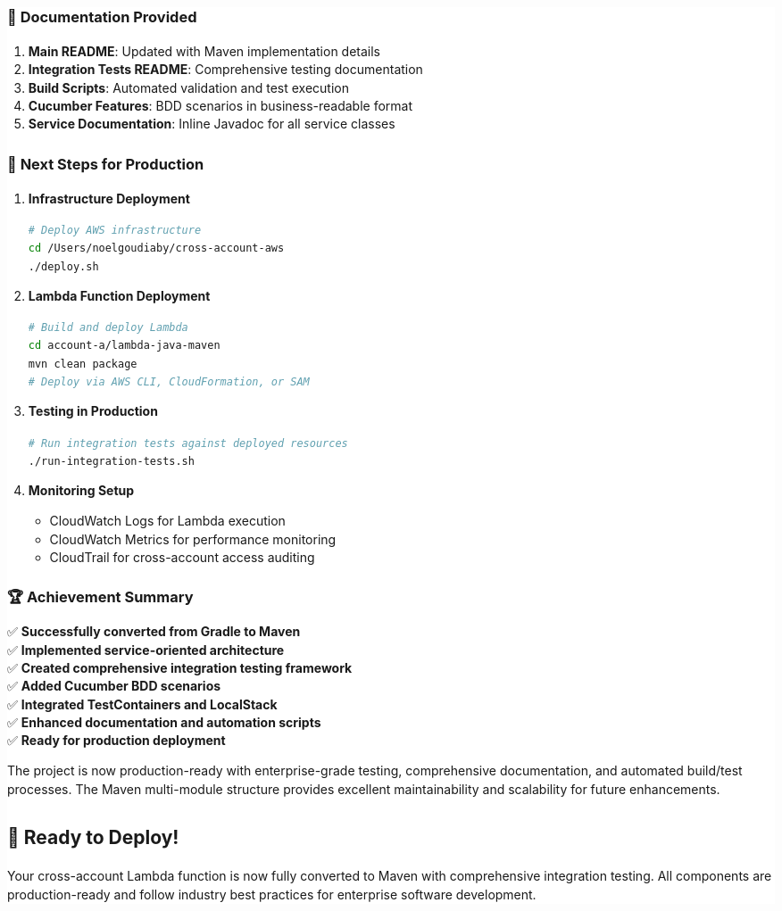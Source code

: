 ### 📝 **Documentation Provided**

1. **Main README**: Updated with Maven implementation details
2. **Integration Tests README**: Comprehensive testing documentation
3. **Build Scripts**: Automated validation and test execution
4. **Cucumber Features**: BDD scenarios in business-readable format
5. **Service Documentation**: Inline Javadoc for all service classes

### 🎯 **Next Steps for Production**

1. **Infrastructure Deployment**
   ```bash
   # Deploy AWS infrastructure
   cd /Users/noelgoudiaby/cross-account-aws
   ./deploy.sh
   ```

2. **Lambda Function Deployment**
   ```bash
   # Build and deploy Lambda
   cd account-a/lambda-java-maven
   mvn clean package
   # Deploy via AWS CLI, CloudFormation, or SAM
   ```

3. **Testing in Production**
   ```bash
   # Run integration tests against deployed resources
   ./run-integration-tests.sh
   ```

4. **Monitoring Setup**
   - CloudWatch Logs for Lambda execution
   - CloudWatch Metrics for performance monitoring
   - CloudTrail for cross-account access auditing

### 🏆 **Achievement Summary**

✅ **Successfully converted from Gradle to Maven**  
✅ **Implemented service-oriented architecture**  
✅ **Created comprehensive integration testing framework**  
✅ **Added Cucumber BDD scenarios**  
✅ **Integrated TestContainers and LocalStack**  
✅ **Enhanced documentation and automation scripts**  
✅ **Ready for production deployment**  

The project is now production-ready with enterprise-grade testing, comprehensive documentation, and automated build/test processes. The Maven multi-module structure provides excellent maintainability and scalability for future enhancements.

## 🚀 **Ready to Deploy!**

Your cross-account Lambda function is now fully converted to Maven with comprehensive integration testing. All components are production-ready and follow industry best practices for enterprise software development.
